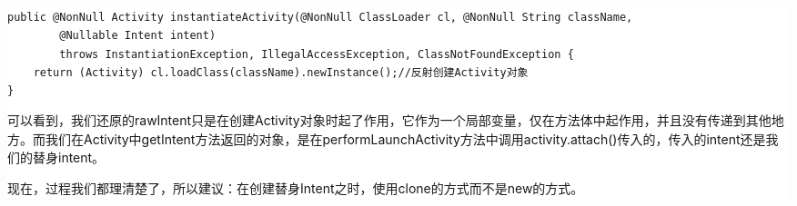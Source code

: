     public @NonNull Activity instantiateActivity(@NonNull ClassLoader cl, @NonNull String className,
            @Nullable Intent intent)
            throws InstantiationException, IllegalAccessException, ClassNotFoundException {
        return (Activity) cl.loadClass(className).newInstance();//反射创建Activity对象
    }

 可以看到，我们还原的rawIntent只是在创建Activity对象时起了作用，它作为一个局部变量，仅在方法体中起作用，并且没有传递到其他地方。而我们在Activity中getIntent方法返回的对象，是在performLaunchActivity方法中调用activity.attach()传入的，传入的intent还是我们的替身intent。
 
 现在，过程我们都理清楚了，所以建议：在创建替身Intent之时，使用clone的方式而不是new的方式。
